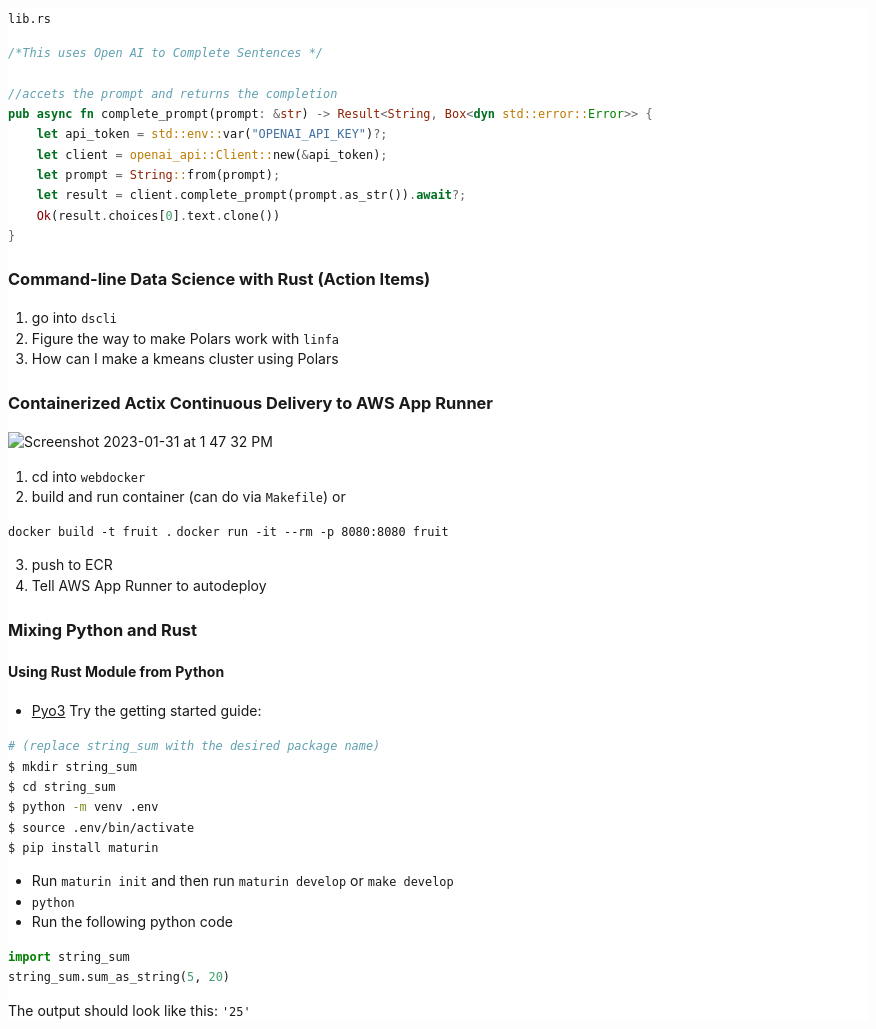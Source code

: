 `lib.rs`
```rust
/*This uses Open AI to Complete Sentences */

//accets the prompt and returns the completion
pub async fn complete_prompt(prompt: &str) -> Result<String, Box<dyn std::error::Error>> {
    let api_token = std::env::var("OPENAI_API_KEY")?;
    let client = openai_api::Client::new(&api_token);
    let prompt = String::from(prompt);
    let result = client.complete_prompt(prompt.as_str()).await?;
    Ok(result.choices[0].text.clone())
}

```

### Command-line Data Science with Rust (Action Items)


1. go into `dscli`
2. Figure the way to make Polars work with `linfa`
3. How can I make a kmeans cluster using Polars


### Containerized Actix Continuous Delivery to AWS App Runner

![Screenshot 2023-01-31 at 1 47 32 PM](https://user-images.githubusercontent.com/58792/215854389-e9f5fc50-1607-4b4d-9d82-180f81c44c01.png)


1. cd into `webdocker`
2. build and run container (can do via `Makefile`) or

`docker build -t fruit .`
`docker run -it --rm -p 8080:8080 fruit`

3. push to ECR
4. Tell AWS App Runner to autodeploy

### Mixing Python and Rust

#### Using Rust Module from Python

* [Pyo3](https://pyo3.rs/v0.18.0/)
Try the getting started guide:

```bash
# (replace string_sum with the desired package name)
$ mkdir string_sum
$ cd string_sum
$ python -m venv .env
$ source .env/bin/activate
$ pip install maturin
```

* Run `maturin init` and then run `maturin develop` or `make develop`
* `python`
* Run the following python code
```python
import string_sum
string_sum.sum_as_string(5, 20)
```
The output should look like this: `'25'`
